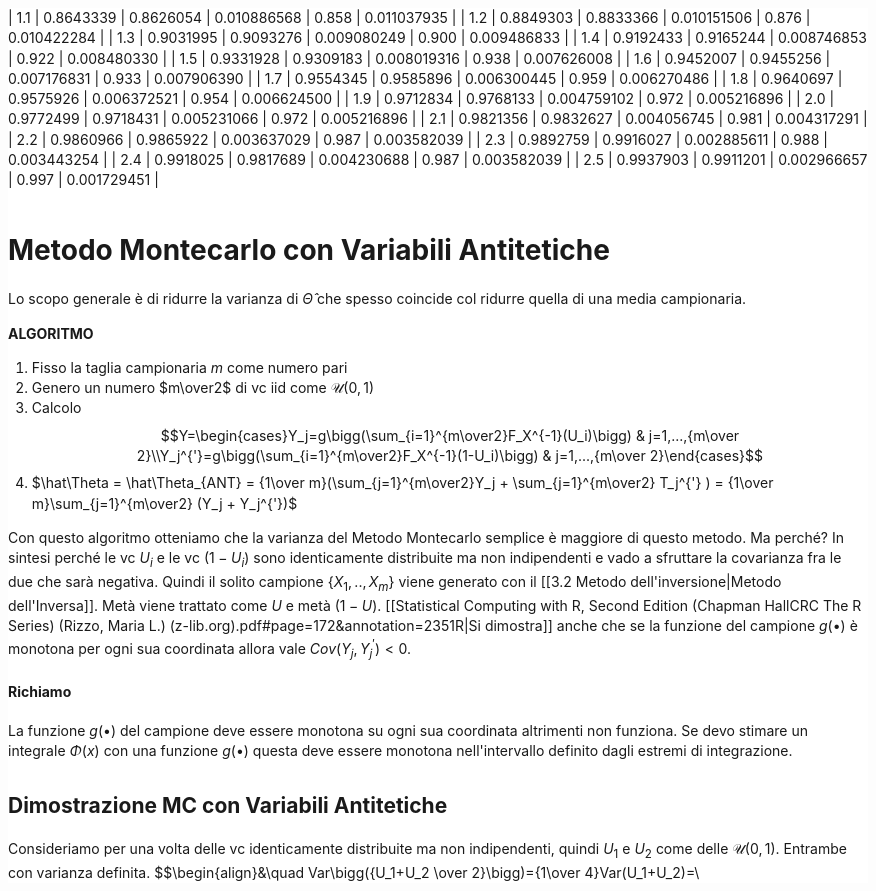 | 1.1   | 0.8643339 | 0.8626054 | 0.010886568 | 0.858 | 0.011037935 |
| 1.2   | 0.8849303 | 0.8833366 | 0.010151506 | 0.876 | 0.010422284 |
| 1.3   | 0.9031995 | 0.9093276 | 0.009080249 | 0.900 | 0.009486833 |
| 1.4   | 0.9192433 | 0.9165244 | 0.008746853 | 0.922 | 0.008480330 |
| 1.5   | 0.9331928 | 0.9309183 | 0.008019316 | 0.938 | 0.007626008 |
| 1.6   | 0.9452007 | 0.9455256 | 0.007176831 | 0.933 | 0.007906390 |
| 1.7   | 0.9554345 | 0.9585896 | 0.006300445 | 0.959 | 0.006270486 |
| 1.8   | 0.9640697 | 0.9575926 | 0.006372521 | 0.954 | 0.006624500 |
| 1.9   | 0.9712834 | 0.9768133 | 0.004759102 | 0.972 | 0.005216896 |
| 2.0   | 0.9772499 | 0.9718431 | 0.005231066 | 0.972 | 0.005216896 |
| 2.1   | 0.9821356 | 0.9832627 | 0.004056745 | 0.981 | 0.004317291 |
| 2.2   | 0.9860966 | 0.9865922 | 0.003637029 | 0.987 | 0.003582039 |
| 2.3   | 0.9892759 | 0.9916027 | 0.002885611 | 0.988 | 0.003443254 |
| 2.4   | 0.9918025 | 0.9817689 | 0.004230688 | 0.987 | 0.003582039 |
| 2.5   | 0.9937903 | 0.9911201 | 0.002966657 | 0.997 | 0.001729451 |


# Metodo Montecarlo con Variabili Antitetiche

Lo scopo generale è di ridurre la varianza di $\hat\Theta$ che spesso coincide col ridurre quella di una media campionaria. 

**ALGORITMO**
1. Fisso la taglia campionaria $m$ come numero pari
2. Genero un numero $m\over2$ di vc iid come $\mathcal{U}(0,1)$
3. Calcolo $$Y=\begin{cases}Y_j=g\bigg(\sum_{i=1}^{m\over2}F_X^{-1}(U_i)\bigg) & j=1,...,{m\over 2}\\Y_j^{'}=g\bigg(\sum_{i=1}^{m\over2}F_X^{-1}(1-U_i)\bigg) & j=1,...,{m\over 2}\end{cases}$$
4. $\hat\Theta = \hat\Theta_{ANT} = {1\over m}(\sum_{j=1}^{m\over2}Y_j + \sum_{j=1}^{m\over2} T_j^{'} ) = {1\over m}\sum_{j=1}^{m\over2} (Y_j + Y_j^{'})$

Con questo algoritmo otteniamo che la varianza del Metodo Montecarlo semplice è maggiore di questo metodo. Ma perché?
In sintesi perché le vc $U_i$ e le vc $(1-U_i)$ sono identicamente distribuite ma non indipendenti e vado a sfruttare la covarianza fra le due che sarà negativa. Quindi il solito campione $\{X_1,..,X_m\}$ viene generato con il [[3.2 Metodo dell'inversione|Metodo dell'Inversa]]. Metà viene trattato come $U$ e metà $(1-U)$. 
[[Statistical Computing with R, Second Edition (Chapman  HallCRC The R Series) (Rizzo, Maria L.) (z-lib.org).pdf#page=172&annotation=2351R|Si dimostra]] anche che se la funzione del campione $g(\bullet)$ è monotona per ogni sua coordinata allora vale $Cov(Y_j,Y^{'}_j)<0$.
#### Richiamo
La funzione $g(\bullet)$ del campione deve essere monotona su ogni sua coordinata  altrimenti non funziona. Se devo stimare un integrale $\Phi(x)$ con una funzione $g(\bullet)$ questa deve essere monotona nell'intervallo definito dagli estremi di integrazione. 
## Dimostrazione MC con Variabili Antitetiche
Consideriamo per una volta delle vc identicamente distribuite ma non indipendenti, quindi $U_1$ e $U_2$ come delle $\mathcal{U}(0,1)$. Entrambe con varianza definita. $$\begin{align}&\quad Var\bigg({U_1+U_2 \over 2}\bigg)={1\over 4}Var(U_1+U_2)=\\